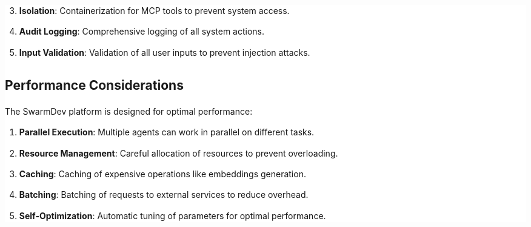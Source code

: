 3. **Isolation**: Containerization for MCP tools to prevent system access.

4. **Audit Logging**: Comprehensive logging of all system actions.

5. **Input Validation**: Validation of all user inputs to prevent injection attacks.

## Performance Considerations

The SwarmDev platform is designed for optimal performance:

1. **Parallel Execution**: Multiple agents can work in parallel on different tasks.

2. **Resource Management**: Careful allocation of resources to prevent overloading.

3. **Caching**: Caching of expensive operations like embeddings generation.

4. **Batching**: Batching of requests to external services to reduce overhead.

5. **Self-Optimization**: Automatic tuning of parameters for optimal performance.
